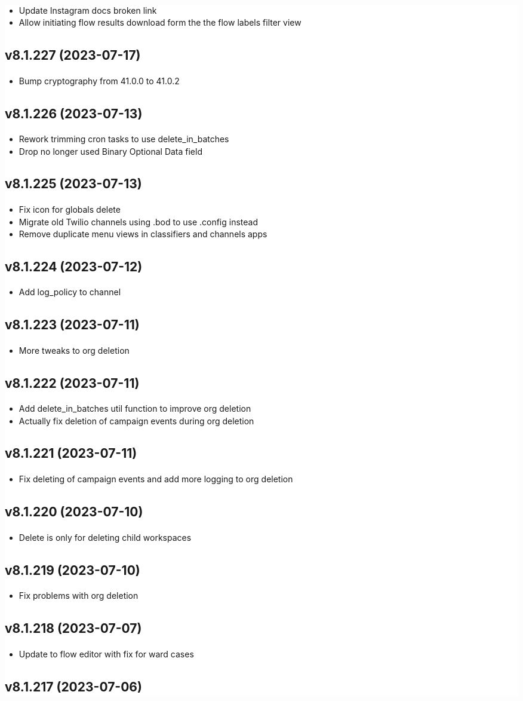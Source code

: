 - Update Instagram docs broken link
- Allow initiating flow results download form the the flow labels filter view

## v8.1.227 (2023-07-17)

- Bump cryptography from 41.0.0 to 41.0.2

## v8.1.226 (2023-07-13)

- Rework trimming cron tasks to use delete_in_batches
- Drop no longer used Binary Optional Data field

## v8.1.225 (2023-07-13)

- Fix icon for globals delete
- Migrate old Twilio channels using .bod to use .config instead
- Remove duplicate menu views in classifiers and channels apps

## v8.1.224 (2023-07-12)

- Add log_policy to channel

## v8.1.223 (2023-07-11)

- More tweaks to org deletion

## v8.1.222 (2023-07-11)

- Add delete_in_batches util function to improve org deletion
- Actually fix deletion of campaign events during org deletion

## v8.1.221 (2023-07-11)

- Fix deleting of campaign events and add more logging to org deletion

## v8.1.220 (2023-07-10)

- Delete is only for deleting child workspaces

## v8.1.219 (2023-07-10)

- Fix problems with org deletion

## v8.1.218 (2023-07-07)

- Update to flow editor with fix for ward cases

## v8.1.217 (2023-07-06)
